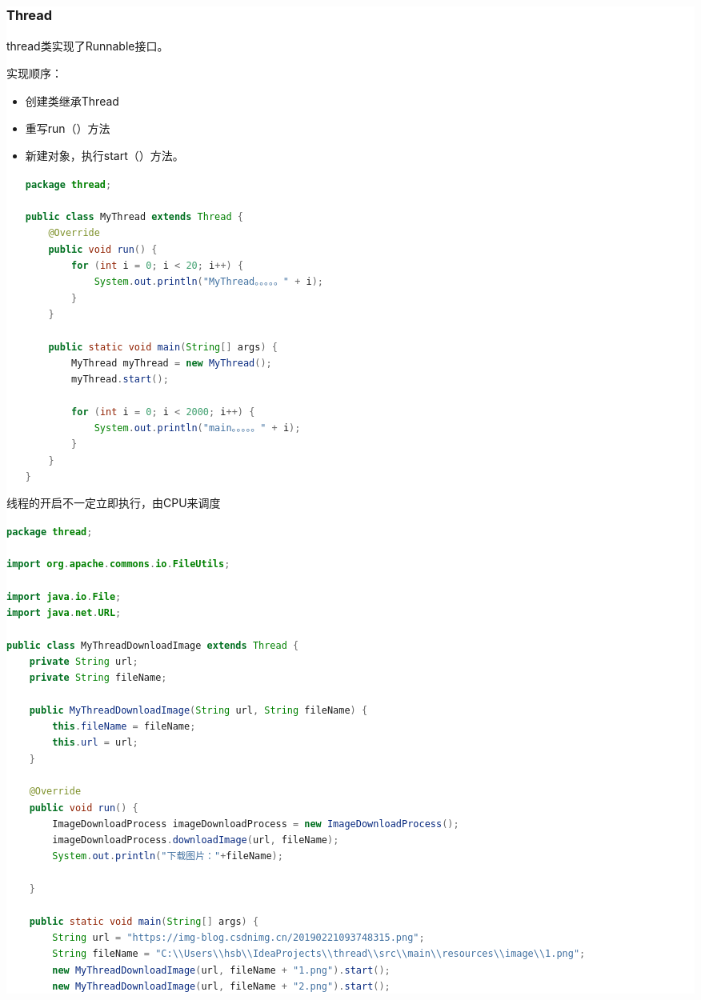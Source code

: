 ### Thread

thread类实现了Runnable接口。

实现顺序：

 * 创建类继承Thread

 * 重写run（）方法

 * 新建对象，执行start（）方法。

   ```java
   package thread;
   
   public class MyThread extends Thread {
       @Override
       public void run() {
           for (int i = 0; i < 20; i++) {
               System.out.println("MyThread。。。。。" + i);
           }
       }
   
       public static void main(String[] args) {
           MyThread myThread = new MyThread();
           myThread.start();
   
           for (int i = 0; i < 2000; i++) {
               System.out.println("main。。。。。" + i);
           }
       }
   }
   ```

线程的开启不一定立即执行，由CPU来调度

```java
package thread;

import org.apache.commons.io.FileUtils;

import java.io.File;
import java.net.URL;

public class MyThreadDownloadImage extends Thread {
    private String url;
    private String fileName;

    public MyThreadDownloadImage(String url, String fileName) {
        this.fileName = fileName;
        this.url = url;
    }

    @Override
    public void run() {
        ImageDownloadProcess imageDownloadProcess = new ImageDownloadProcess();
        imageDownloadProcess.downloadImage(url, fileName);
        System.out.println("下载图片："+fileName);

    }

    public static void main(String[] args) {
        String url = "https://img-blog.csdnimg.cn/20190221093748315.png";
        String fileName = "C:\\Users\\hsb\\IdeaProjects\\thread\\src\\main\\resources\\image\\1.png";
        new MyThreadDownloadImage(url, fileName + "1.png").start();
        new MyThreadDownloadImage(url, fileName + "2.png").start();
```